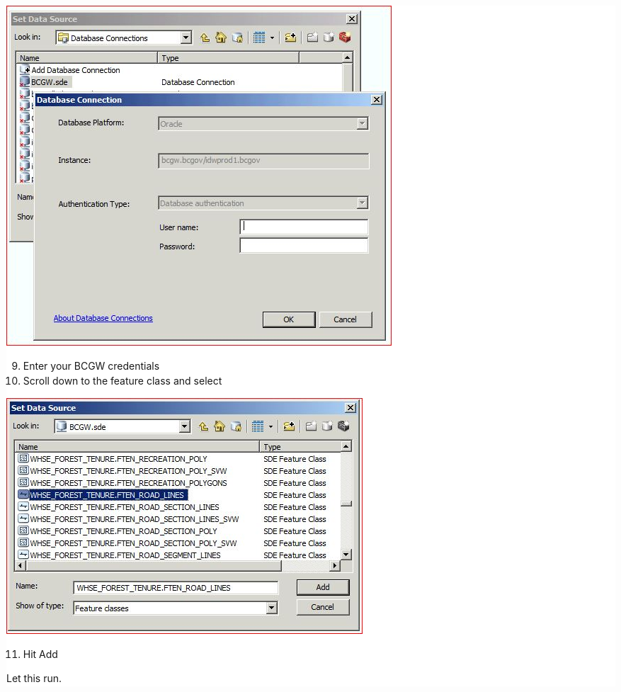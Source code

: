 ![Set Database Connection for BCGW](images/image_BCGW_DB_Direct_Connect.png)

9. Enter your BCGW credentials
10. Scroll down to the feature class and select

![Select BCGW Dataset](images/image_BCGW_Add_Dataset.JPG)

11. Hit Add

  
Let this run.
